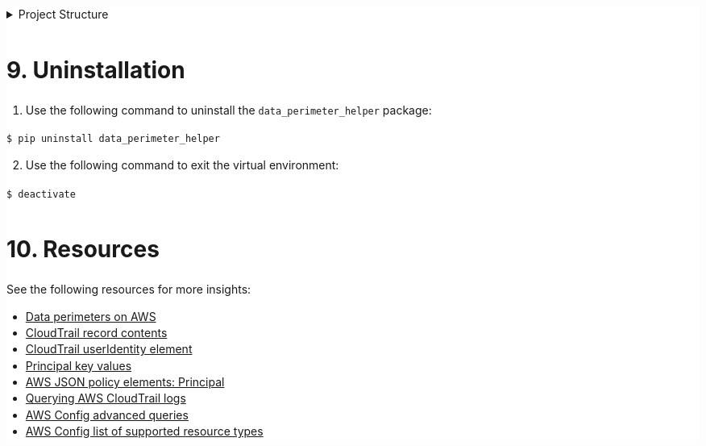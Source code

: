 <details><summary>Project Structure</summary></details>


# 9. Uninstallation

1.	Use the following command to uninstall the `data_perimeter_helper` package:
  ```shell
  $ pip uninstall data_perimeter_helper
  ```

2.	Use the following command to exit the virtual environment:
  ```shell
  $ deactivate
  ```

# 10. Resources

See the following resources for more insights:
- [Data perimeters on AWS](https://aws.amazon.com/identity/data-perimeters-on-aws/)
- [CloudTrail record contents](https://docs.aws.amazon.com/awscloudtrail/latest/userguide/cloudtrail-event-reference-record-contents.html)
- [CloudTrail userIdentity element](https://docs.aws.amazon.com/awscloudtrail/latest/userguide/cloudtrail-event-reference-user-identity.html#cloudtrail-event-reference-user-identity-fields)
- [Principal key values](https://docs.aws.amazon.com/IAM/latest/UserGuide/reference_policies_variables.html#policy-vars-infotouse)
- [AWS JSON policy elements: Principal](https://docs.aws.amazon.com/IAM/latest/UserGuide/reference_policies_elements_principal.html)
- [Querying AWS CloudTrail logs](https://docs.aws.amazon.com/athena/latest/ug/cloudtrail-logs.html)
- [AWS Config advanced queries](https://docs.aws.amazon.com/config/latest/developerguide/querying-AWS-resources.html)
- [AWS Config list of supported resource types](https://docs.aws.amazon.com/config/latest/developerguide/resource-config-reference.html)
